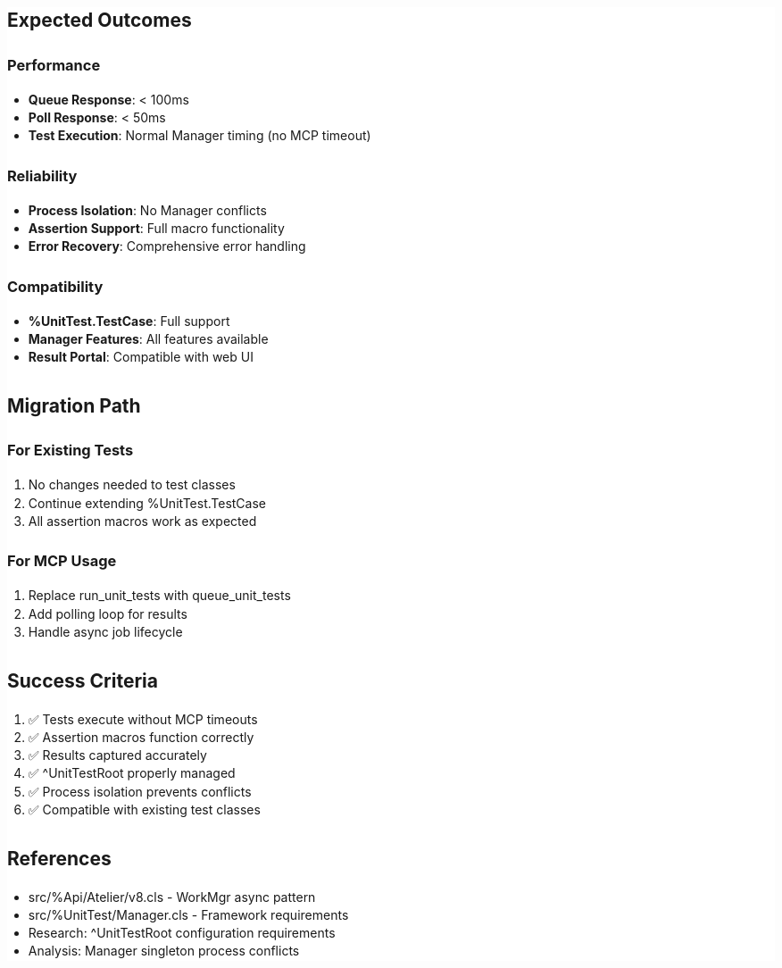 ## Expected Outcomes

### Performance
- **Queue Response**: < 100ms
- **Poll Response**: < 50ms
- **Test Execution**: Normal Manager timing (no MCP timeout)

### Reliability
- **Process Isolation**: No Manager conflicts
- **Assertion Support**: Full macro functionality
- **Error Recovery**: Comprehensive error handling

### Compatibility
- **%UnitTest.TestCase**: Full support
- **Manager Features**: All features available
- **Result Portal**: Compatible with web UI

## Migration Path

### For Existing Tests
1. No changes needed to test classes
2. Continue extending %UnitTest.TestCase
3. All assertion macros work as expected

### For MCP Usage
1. Replace run_unit_tests with queue_unit_tests
2. Add polling loop for results
3. Handle async job lifecycle

## Success Criteria

1. ✅ Tests execute without MCP timeouts
2. ✅ Assertion macros function correctly
3. ✅ Results captured accurately
4. ✅ ^UnitTestRoot properly managed
5. ✅ Process isolation prevents conflicts
6. ✅ Compatible with existing test classes

## References

- src/%Api/Atelier/v8.cls - WorkMgr async pattern
- src/%UnitTest/Manager.cls - Framework requirements
- Research: ^UnitTestRoot configuration requirements
- Analysis: Manager singleton process conflicts
